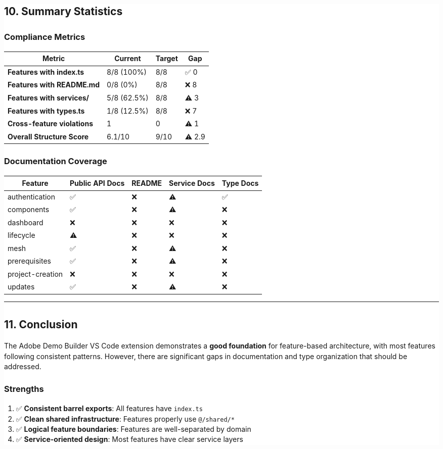 
## 10. Summary Statistics

### Compliance Metrics

| Metric | Current | Target | Gap |
|--------|---------|--------|-----|
| **Features with index.ts** | 8/8 (100%) | 8/8 | ✅ 0 |
| **Features with README.md** | 0/8 (0%) | 8/8 | ❌ 8 |
| **Features with services/** | 5/8 (62.5%) | 8/8 | ⚠️ 3 |
| **Features with types.ts** | 1/8 (12.5%) | 8/8 | ❌ 7 |
| **Cross-feature violations** | 1 | 0 | ⚠️ 1 |
| **Overall Structure Score** | 6.1/10 | 9/10 | ⚠️ 2.9 |

### Documentation Coverage

| Feature | Public API Docs | README | Service Docs | Type Docs |
|---------|-----------------|--------|--------------|-----------|
| authentication | ✅ | ❌ | ⚠️ | ✅ |
| components | ✅ | ❌ | ⚠️ | ❌ |
| dashboard | ❌ | ❌ | ❌ | ❌ |
| lifecycle | ⚠️ | ❌ | ❌ | ❌ |
| mesh | ✅ | ❌ | ⚠️ | ❌ |
| prerequisites | ✅ | ❌ | ⚠️ | ❌ |
| project-creation | ❌ | ❌ | ❌ | ❌ |
| updates | ✅ | ❌ | ⚠️ | ❌ |

---

## 11. Conclusion

The Adobe Demo Builder VS Code extension demonstrates a **good foundation** for feature-based architecture, with most features following consistent patterns. However, there are significant gaps in documentation and type organization that should be addressed.

### Strengths

1. ✅ **Consistent barrel exports**: All features have `index.ts`
2. ✅ **Clean shared infrastructure**: Features properly use `@/shared/*`
3. ✅ **Logical feature boundaries**: Features are well-separated by domain
4. ✅ **Service-oriented design**: Most features have clear service layers
